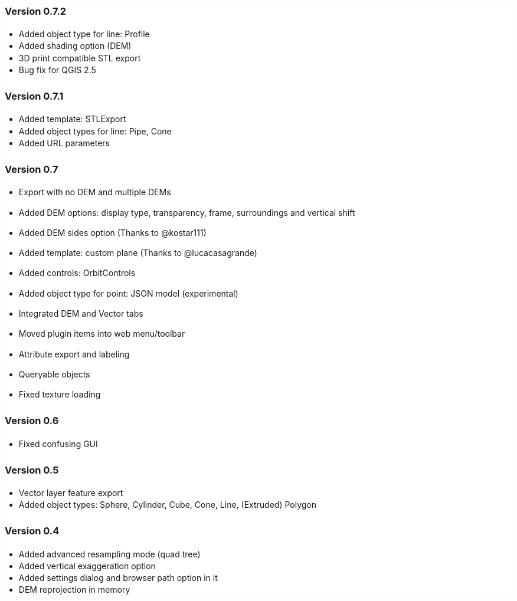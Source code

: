 ### Version 0.7.2
- Added object type for line: Profile
- Added shading option (DEM)
- 3D print compatible STL export
- Bug fix for QGIS 2.5

### Version 0.7.1
- Added template: STLExport
- Added object types for line: Pipe, Cone
- Added URL parameters

### Version 0.7
- Export with no DEM and multiple DEMs
- Added DEM options: display type, transparency, frame, surroundings and vertical shift
- Added DEM sides option (Thanks to @kostar111)
- Added template: custom plane (Thanks to @lucacasagrande)
- Added controls: OrbitControls
- Added object type for point: JSON model (experimental)
- Integrated DEM and Vector tabs
- Moved plugin items into web menu/toolbar

- Attribute export and labeling
- Queryable objects
- Fixed texture loading

### Version 0.6
- Fixed confusing GUI

### Version 0.5
- Vector layer feature export
- Added object types: Sphere, Cylinder, Cube, Cone, Line, (Extruded) Polygon

### Version 0.4
- Added advanced resampling mode (quad tree)
- Added vertical exaggeration option
- Added settings dialog and browser path option in it
- DEM reprojection in memory
